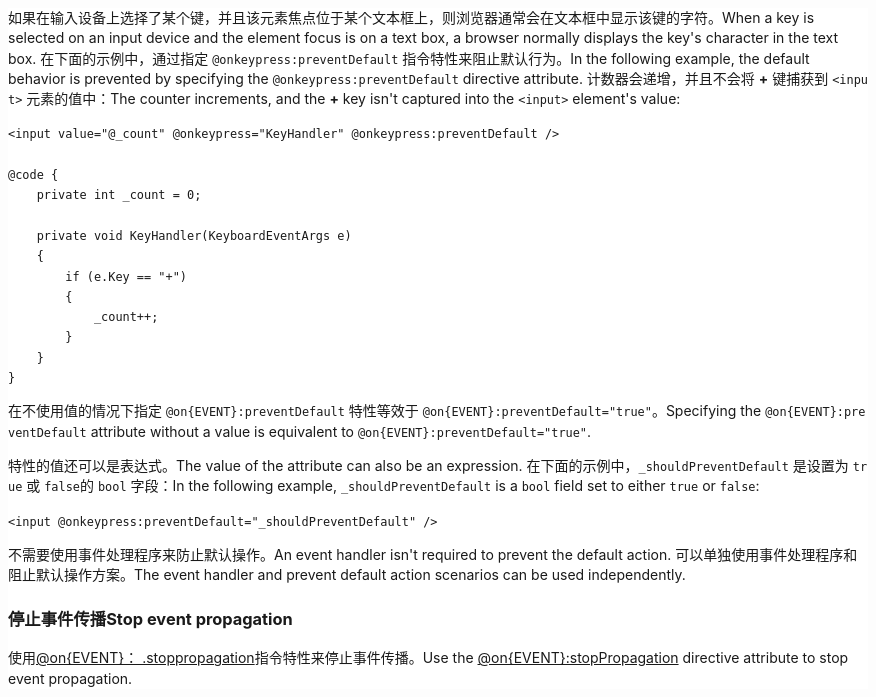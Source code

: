 <span data-ttu-id="079d7-378">如果在输入设备上选择了某个键，并且该元素焦点位于某个文本框上，则浏览器通常会在文本框中显示该键的字符。</span><span class="sxs-lookup"><span data-stu-id="079d7-378">When a key is selected on an input device and the element focus is on a text box, a browser normally displays the key's character in the text box.</span></span> <span data-ttu-id="079d7-379">在下面的示例中，通过指定 `@onkeypress:preventDefault` 指令特性来阻止默认行为。</span><span class="sxs-lookup"><span data-stu-id="079d7-379">In the following example, the default behavior is prevented by specifying the `@onkeypress:preventDefault` directive attribute.</span></span> <span data-ttu-id="079d7-380">计数器会递增，并且不会将 **+** 键捕获到 `<input>` 元素的值中：</span><span class="sxs-lookup"><span data-stu-id="079d7-380">The counter increments, and the **+** key isn't captured into the `<input>` element's value:</span></span>

```cshtml
<input value="@_count" @onkeypress="KeyHandler" @onkeypress:preventDefault />

@code {
    private int _count = 0;

    private void KeyHandler(KeyboardEventArgs e)
    {
        if (e.Key == "+")
        {
            _count++;
        }
    }
}
```

<span data-ttu-id="079d7-381">在不使用值的情况下指定 `@on{EVENT}:preventDefault` 特性等效于 `@on{EVENT}:preventDefault="true"`。</span><span class="sxs-lookup"><span data-stu-id="079d7-381">Specifying the `@on{EVENT}:preventDefault` attribute without a value is equivalent to `@on{EVENT}:preventDefault="true"`.</span></span>

<span data-ttu-id="079d7-382">特性的值还可以是表达式。</span><span class="sxs-lookup"><span data-stu-id="079d7-382">The value of the attribute can also be an expression.</span></span> <span data-ttu-id="079d7-383">在下面的示例中，`_shouldPreventDefault` 是设置为 `true` 或 `false`的 `bool` 字段：</span><span class="sxs-lookup"><span data-stu-id="079d7-383">In the following example, `_shouldPreventDefault` is a `bool` field set to either `true` or `false`:</span></span>

```cshtml
<input @onkeypress:preventDefault="_shouldPreventDefault" />
```

<span data-ttu-id="079d7-384">不需要使用事件处理程序来防止默认操作。</span><span class="sxs-lookup"><span data-stu-id="079d7-384">An event handler isn't required to prevent the default action.</span></span> <span data-ttu-id="079d7-385">可以单独使用事件处理程序和阻止默认操作方案。</span><span class="sxs-lookup"><span data-stu-id="079d7-385">The event handler and prevent default action scenarios can be used independently.</span></span>

### <a name="stop-event-propagation"></a><span data-ttu-id="079d7-386">停止事件传播</span><span class="sxs-lookup"><span data-stu-id="079d7-386">Stop event propagation</span></span>

<span data-ttu-id="079d7-387">使用[@on{EVENT}： .stoppropagation](xref:mvc/views/razor#oneventstoppropagation)指令特性来停止事件传播。</span><span class="sxs-lookup"><span data-stu-id="079d7-387">Use the [@on{EVENT}:stopPropagation](xref:mvc/views/razor#oneventstoppropagation) directive attribute to stop event propagation.</span></span>
